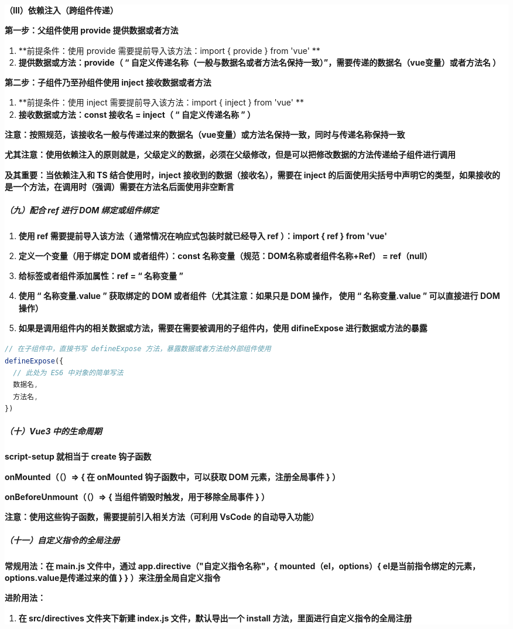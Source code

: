 

**（Ⅲ）依赖注入（跨组件传递）**

**第一步：父组件使用 provide 提供数据或者方法**

1. **前提条件：使用 provide 需要提前导入该方法：import { provide } from 'vue' **
2. **提供数据或方法：provide（ “ 自定义传递名称（一般与数据名或者方法名保持一致）”，需要传递的数据名（vue变量）或者方法名 ）**

**第二步：子组件乃至孙组件使用 inject 接收数据或者方法**

1. **前提条件：使用 inject 需要提前导入该方法：import { inject } from 'vue' **
2. **接收数据或方法：const 接收名 = inject（ “ 自定义传递名称 ” ）**

**注意：按照规范，该接收名一般与传递过来的数据名（vue变量）或方法名保持一致，同时与传递名称保持一致**

**尤其注意：使用依赖注入的原则就是，父级定义的数据，必须在父级修改，但是可以把修改数据的方法传递给子组件进行调用**

**及其重要：当依赖注入和 TS 结合使用时，inject 接收到的数据（接收名），需要在 inject 的后面使用尖括号中声明它的类型，如果接收的是一个方法，在调用时（强调）需要在方法名后面使用非空断言**



##### （九）配合 ref 进行 DOM 绑定或组件绑定

1. **使用 ref 需要提前导入该方法（ 通常情况在响应式包装时就已经导入 ref ）：import { ref } from 'vue'**

2. **定义一个变量（用于绑定 DOM 或者组件）：const 名称变量（规范：DOM名称或者组件名称+Ref） =  ref（null）**
3. **给标签或者组件添加属性：ref = “ 名称变量 ”**
4. **使用 “ 名称变量.value ” 获取绑定的 DOM 或者组件（尤其注意：如果只是 DOM 操作， 使用 “ 名称变量.value ” 可以直接进行 DOM 操作）**
5. **如果是调用组件内的相关数据或方法，需要在需要被调用的子组件内，使用 difineExpose 进行数据或方法的暴露**

```javascript
// 在子组件中，直接书写 defineExpose 方法，暴露数据或者方法给外部组件使用
defineExpose({
  // 此处为 ES6 中对象的简单写法
  数据名,
  方法名,
})
```



##### （十）Vue3 中的生命周期

**script-setup 就相当于 create 钩子函数**

**onMounted（（）=> { 在 onMounted 钩子函数中，可以获取 DOM 元素，注册全局事件 } ）**

**onBeforeUnmount（（）=> { 当组件销毁时触发，用于移除全局事件 } ）**

**注意：使用这些钩子函数，需要提前引入相关方法（可利用 VsCode 的自动导入功能）**



##### （十一）自定义指令的全局注册

**常规用法：在 main.js 文件中，通过 app.directive（"自定义指令名称"，{  mounted（el，options）{ el是当前指令绑定的元素，options.value是传递过来的值 }  } ）来注册全局自定义指令**

**进阶用法：**

1. **在 src/directives 文件夹下新建 index.js 文件，默认导出一个 install 方法，里面进行自定义指令的全局注册**
